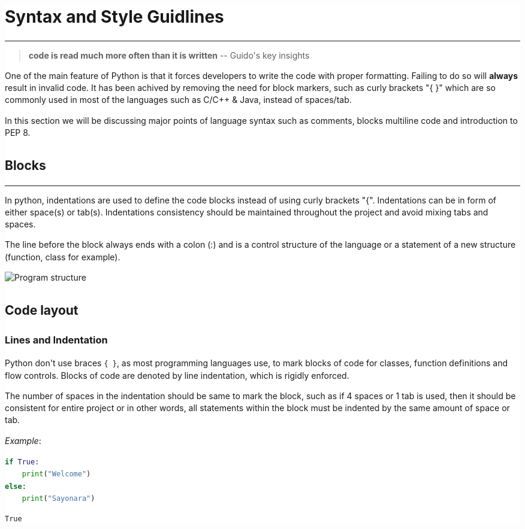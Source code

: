 
# Syntax and Style Guidlines
___________________

> **code is read much more often than it is written** -- Guido's key insights

One of the main feature of Python is that it forces developers to write the code with proper formatting. Failing to do so will **always** result in invalid code. It has been achived by removing the need for block markers, such as curly brackets "{ }" which are so commonly used in most of the languages such as C/C++ & Java, instead of spaces/tab.

In this section we will be discussing major points of language syntax such as comments, blocks multiline code and introduction to PEP 8.

## Blocks
------

In python, indentations are used to define the code blocks instead of using curly brackets "{". Indentations can be in form of either space(s) or tab(s).
Indentations consistency should be maintained throughout the project and avoid mixing tabs and <span class = "note" title = "The official recommendation coding style (http://www.python.org/dev/peps/pep-0008/) is to use four spaces for indentation and this convention is widely accepted by developers.">spaces</span>.

The line before the block always ends with a colon (:) and is a control structure of the language or a statement of a new structure (function, class for example).

![Program structure](files\blocks.png)

## Code layout 

### Lines and Indentation

Python don't use braces `{ }`, as most programming languages use, to mark blocks of code for classes, function definitions and flow controls. Blocks of code are denoted by line indentation, which is rigidly enforced.

The number of spaces in the indentation should be same to mark the block, such as if 4 spaces or 1 tab is used, then it should be consistent for entire project or in other words, all statements within the block must be indented by the same amount of space or tab.

*Example*:


```python
if True:
    print("Welcome")
else:
    print("Sayonara")
```

    True

